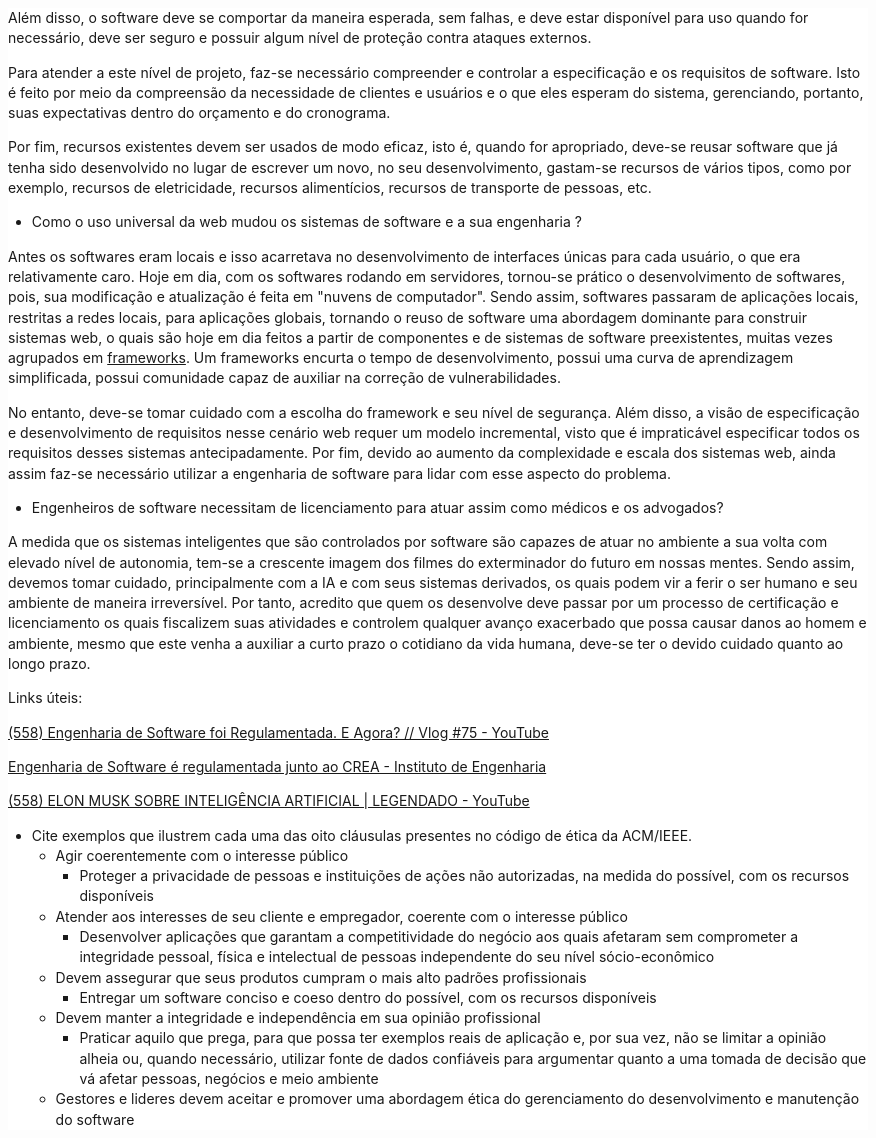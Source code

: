 Além disso, o software deve se comportar da maneira esperada, sem falhas, e deve estar disponível para uso quando for necessário, deve ser seguro e possuir algum nível de proteção contra ataques externos. 

Para atender a este nível de projeto, faz-se necessário compreender e controlar a especificação e os requisitos de software. Isto é feito por meio da compreensão da necessidade de clientes e usuários e o que eles esperam do sistema, gerenciando, portanto, suas expectativas dentro do orçamento e do cronograma. 

Por fim, recursos existentes devem ser usados de modo eficaz, isto é, quando for apropriado, deve-se reusar software que já tenha sido desenvolvido no lugar de escrever um novo, no seu desenvolvimento, gastam-se recursos de vários tipos, como por exemplo, recursos de eletricidade, recursos alimentícios, recursos de transporte de pessoas, etc. 

* Como o uso universal da web mudou os sistemas de software e a sua engenharia ?

Antes os softwares eram locais e isso acarretava no desenvolvimento de interfaces únicas para cada usuário, o que era relativamente caro. Hoje em dia, com os softwares rodando em servidores, tornou-se prático o desenvolvimento de softwares, pois, sua modificação e atualização é feita em "nuvens de computador". Sendo assim, softwares passaram de aplicações locais, restritas a redes locais, para aplicações globais, tornando o reuso de software uma abordagem dominante para construir sistemas web, o quais são hoje em dia feitos a partir de componentes e de sistemas de software preexistentes, muitas vezes agrupados em [frameworks](https://www.youtube.com/watch?v=2zqzzTnfa0E&ab_channel=CódigoFonteTV). Um frameworks encurta o tempo de desenvolvimento, possui uma curva de aprendizagem simplificada, possui comunidade capaz de auxiliar na correção de vulnerabilidades. 

No entanto, deve-se tomar cuidado com a escolha do framework e seu nível de segurança.  Além disso, a visão de especificação e desenvolvimento de requisitos nesse cenário web requer um modelo incremental, visto que é impraticável especificar todos os requisitos desses sistemas antecipadamente. Por fim, devido ao aumento da complexidade e escala dos sistemas web, ainda assim faz-se necessário utilizar a engenharia de software para lidar com esse aspecto do problema.

* Engenheiros de software necessitam de licenciamento para atuar assim como médicos e os advogados?

A medida que os sistemas inteligentes que são controlados por software são capazes de atuar no ambiente a sua volta com elevado nível de autonomia, tem-se a crescente imagem dos filmes do exterminador do futuro em nossas mentes. Sendo assim, devemos tomar cuidado, principalmente com a IA e com seus sistemas derivados, os quais podem vir a ferir o ser humano e seu ambiente de maneira irreversível. Por tanto, acredito que quem os desenvolve deve passar por um processo de certificação e licenciamento os quais fiscalizem suas atividades e controlem qualquer avanço exacerbado que possa causar danos ao homem e  ambiente, mesmo que este venha a auxiliar a curto prazo o cotidiano da vida humana, deve-se ter o devido cuidado quanto ao longo prazo.

Links úteis:

[(558) Engenharia de Software foi Regulamentada. E Agora? // Vlog #75 - YouTube](https://www.youtube.com/watch?v=9KKczlUdItg&ab_channel=CódigoFonteTV)

[Engenharia de Software é regulamentada junto ao CREA - Instituto de Engenharia](https://www.institutodeengenharia.org.br/site/2018/09/28/engenharia-de-software-e-regulamentada-junto-ao-crea/)

[(558) ELON MUSK SOBRE INTELIGÊNCIA ARTIFICIAL | LEGENDADO - YouTube](https://www.youtube.com/watch?v=iWVoHkxxoJw&ab_channel=PodcastsLegendados)

* Cite exemplos que ilustrem cada uma das oito cláusulas presentes no código de ética da ACM/IEEE.
  * Agir coerentemente com o interesse público
    * Proteger a privacidade de pessoas e instituições de ações não autorizadas, na medida do possível, com os recursos disponíveis
  * Atender aos interesses de seu cliente e empregador, coerente com o interesse público
    * Desenvolver aplicações que garantam a competitividade do negócio aos quais afetaram sem comprometer a integridade pessoal, física e intelectual de pessoas independente do seu nível sócio-econômico
  * Devem assegurar que seus produtos cumpram o mais alto padrões profissionais
    * Entregar um software conciso e coeso dentro do possível, com os recursos disponíveis
  * Devem manter a integridade e independência em sua opinião profissional
    * Praticar aquilo que prega, para que possa ter exemplos reais de aplicação e, por sua vez, não se limitar a opinião alheia ou, quando necessário, utilizar fonte de dados confiáveis para argumentar quanto a uma tomada de decisão que vá afetar pessoas, negócios e meio ambiente
  * Gestores e lideres devem aceitar e promover uma abordagem ética do gerenciamento do desenvolvimento e manutenção do software